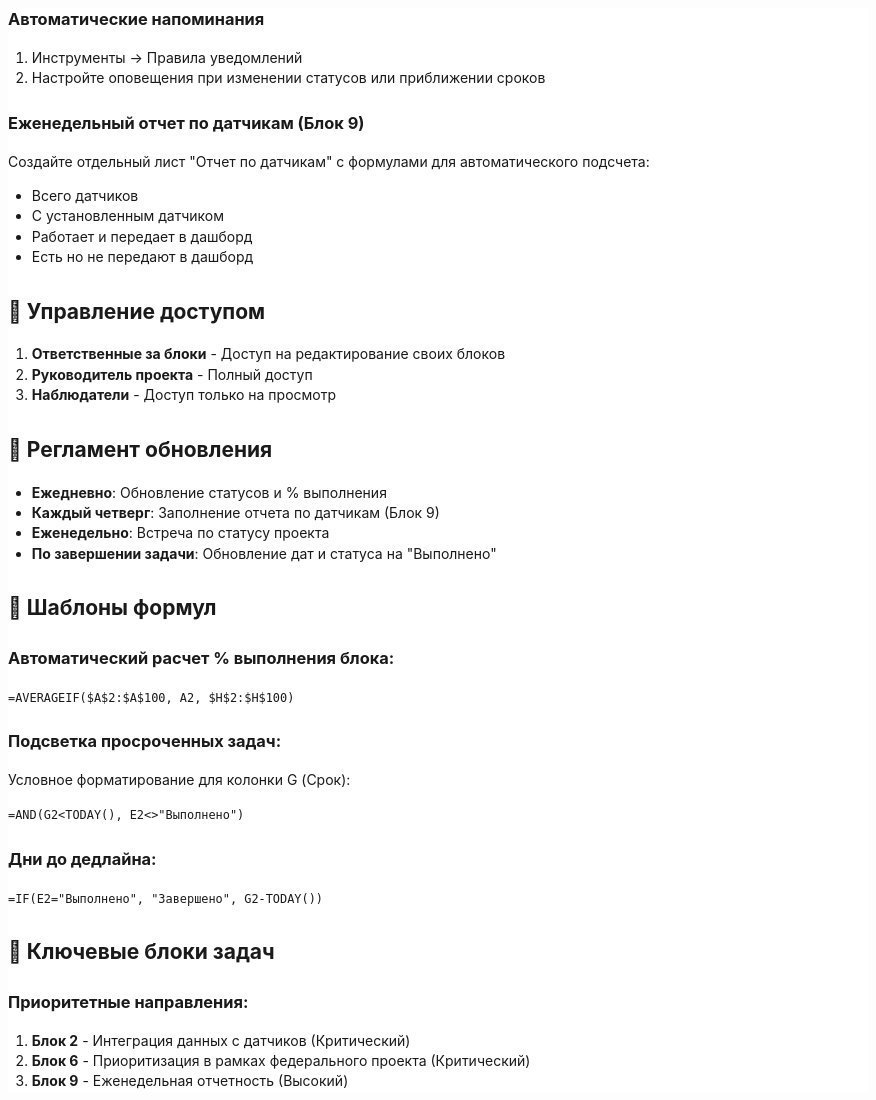 ### Автоматические напоминания
1. Инструменты → Правила уведомлений
2. Настройте оповещения при изменении статусов или приближении сроков

### Еженедельный отчет по датчикам (Блок 9)
Создайте отдельный лист "Отчет по датчикам" с формулами для автоматического подсчета:
- Всего датчиков
- С установленным датчиком
- Работает и передает в дашборд
- Есть но не передают в дашборд

## 👥 Управление доступом

1. **Ответственные за блоки** - Доступ на редактирование своих блоков
2. **Руководитель проекта** - Полный доступ
3. **Наблюдатели** - Доступ только на просмотр

## 🔄 Регламент обновления

- **Ежедневно**: Обновление статусов и % выполнения
- **Каждый четверг**: Заполнение отчета по датчикам (Блок 9)
- **Еженедельно**: Встреча по статусу проекта
- **По завершении задачи**: Обновление дат и статуса на "Выполнено"

## 📝 Шаблоны формул

### Автоматический расчет % выполнения блока:
```
=AVERAGEIF($A$2:$A$100, A2, $H$2:$H$100)
```

### Подсветка просроченных задач:
Условное форматирование для колонки G (Срок):
```
=AND(G2<TODAY(), E2<>"Выполнено")
```

### Дни до дедлайна:
```
=IF(E2="Выполнено", "Завершено", G2-TODAY())
```

## 🎯 Ключевые блоки задач

### Приоритетные направления:
1. **Блок 2** - Интеграция данных с датчиков (Критический)
2. **Блок 6** - Приоритизация в рамках федерального проекта (Критический)
3. **Блок 9** - Еженедельная отчетность (Высокий)
